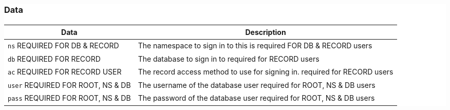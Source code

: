 
### Data

<table>
    <thead>
        <tr>
            <th colspan="2">Data</th>
            <th colspan="2">Description</th>
        </tr>
    </thead>
    <tbody>
    <tr>
            <td colspan="2" scope="row" data-label="Header">
                <code>ns</code>
                <Label label="required">REQUIRED FOR DB & RECORD</Label>
            </td>
            <td colspan="2" scope="row" data-label="Description">
                The namespace to sign in to this is required FOR DB & RECORD users
            </td>
        </tr>
        <tr>
            <td colspan="2" scope="row" data-label="Header">
                <code>db</code>
                <Label label="required">REQUIRED FOR RECORD</Label>
            </td>
            <td colspan="2" scope="row" data-label="Description">
                The database to sign in to required for RECORD users
            </td>
        </tr>
        <tr>
            <td colspan="2" scope="row" data-label="Header">
                <code>ac</code>
                <Label label="required">REQUIRED FOR RECORD USER</Label>
            </td>
            <td colspan="2" scope="row" data-label="Description">
                The record access method to use for signing in. required for RECORD users
            </td>
        </tr>
        <tr>
            <td colspan="2" scope="row" data-label="Header">
                <code>user</code>
                <Label label="required">REQUIRED FOR ROOT, NS & DB</Label>
            </td>
            <td colspan="2" scope="row" data-label="Description">
            The username of the database user required for ROOT, NS & DB users
            </td>
        </tr>
        <tr>
            <td colspan="2" scope="row" data-label="Header">
                <code>pass</code>
                <Label label="required">REQUIRED FOR ROOT, NS & DB</Label>
            </td>
            <td colspan="2" scope="row" data-label="Description">
            The password of the database user required for ROOT, NS & DB users
            </td>
        </tr>
    </tbody>
</table>
